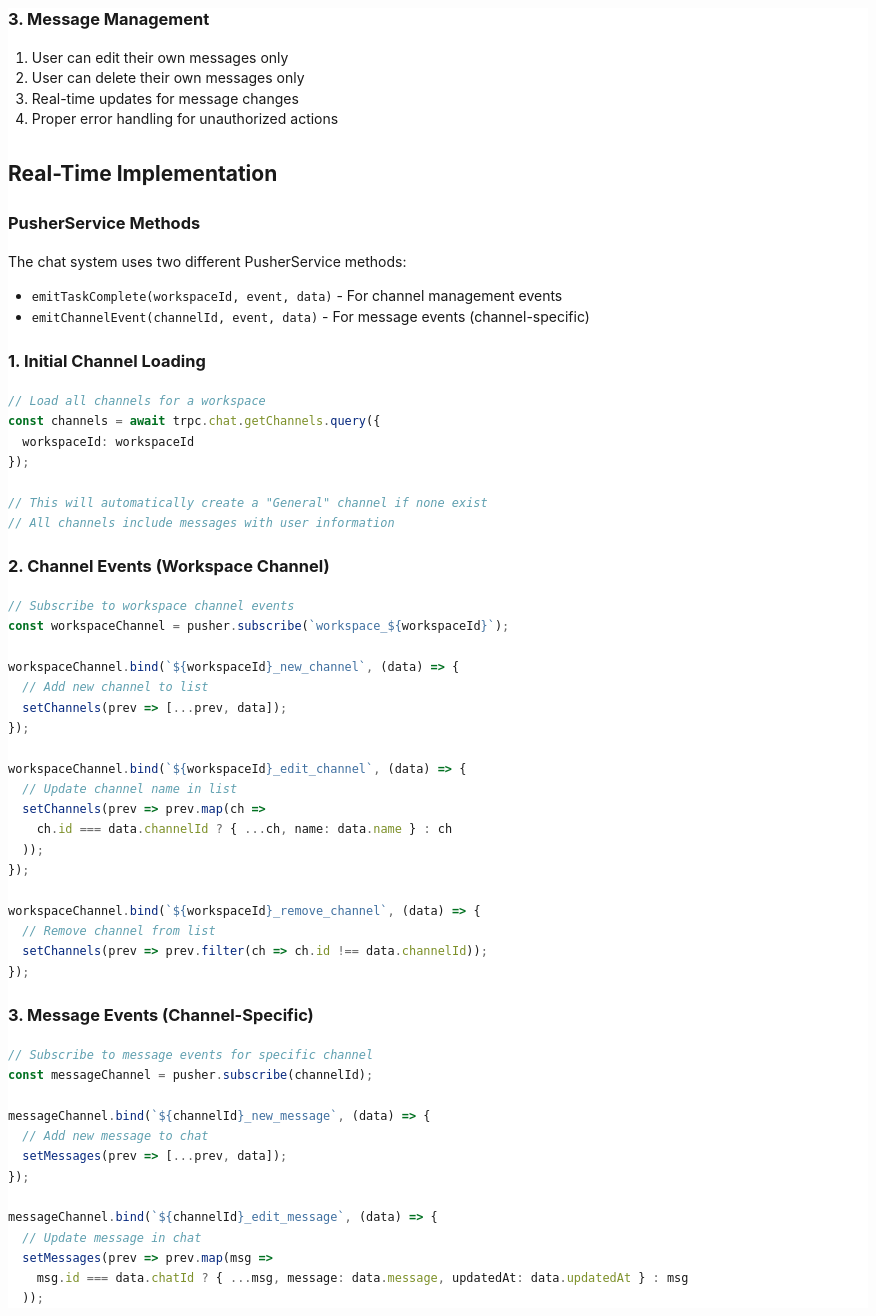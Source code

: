 ### 3. Message Management
1. User can edit their own messages only
2. User can delete their own messages only
3. Real-time updates for message changes
4. Proper error handling for unauthorized actions

## Real-Time Implementation

### PusherService Methods
The chat system uses two different PusherService methods:
- `emitTaskComplete(workspaceId, event, data)` - For channel management events
- `emitChannelEvent(channelId, event, data)` - For message events (channel-specific)

### 1. Initial Channel Loading
```typescript
// Load all channels for a workspace
const channels = await trpc.chat.getChannels.query({ 
  workspaceId: workspaceId 
});

// This will automatically create a "General" channel if none exist
// All channels include messages with user information
```

### 2. Channel Events (Workspace Channel)
```typescript
// Subscribe to workspace channel events
const workspaceChannel = pusher.subscribe(`workspace_${workspaceId}`);

workspaceChannel.bind(`${workspaceId}_new_channel`, (data) => {
  // Add new channel to list
  setChannels(prev => [...prev, data]);
});

workspaceChannel.bind(`${workspaceId}_edit_channel`, (data) => {
  // Update channel name in list
  setChannels(prev => prev.map(ch => 
    ch.id === data.channelId ? { ...ch, name: data.name } : ch
  ));
});

workspaceChannel.bind(`${workspaceId}_remove_channel`, (data) => {
  // Remove channel from list
  setChannels(prev => prev.filter(ch => ch.id !== data.channelId));
});
```

### 3. Message Events (Channel-Specific)
```typescript
// Subscribe to message events for specific channel
const messageChannel = pusher.subscribe(channelId);

messageChannel.bind(`${channelId}_new_message`, (data) => {
  // Add new message to chat
  setMessages(prev => [...prev, data]);
});

messageChannel.bind(`${channelId}_edit_message`, (data) => {
  // Update message in chat
  setMessages(prev => prev.map(msg => 
    msg.id === data.chatId ? { ...msg, message: data.message, updatedAt: data.updatedAt } : msg
  ));
```